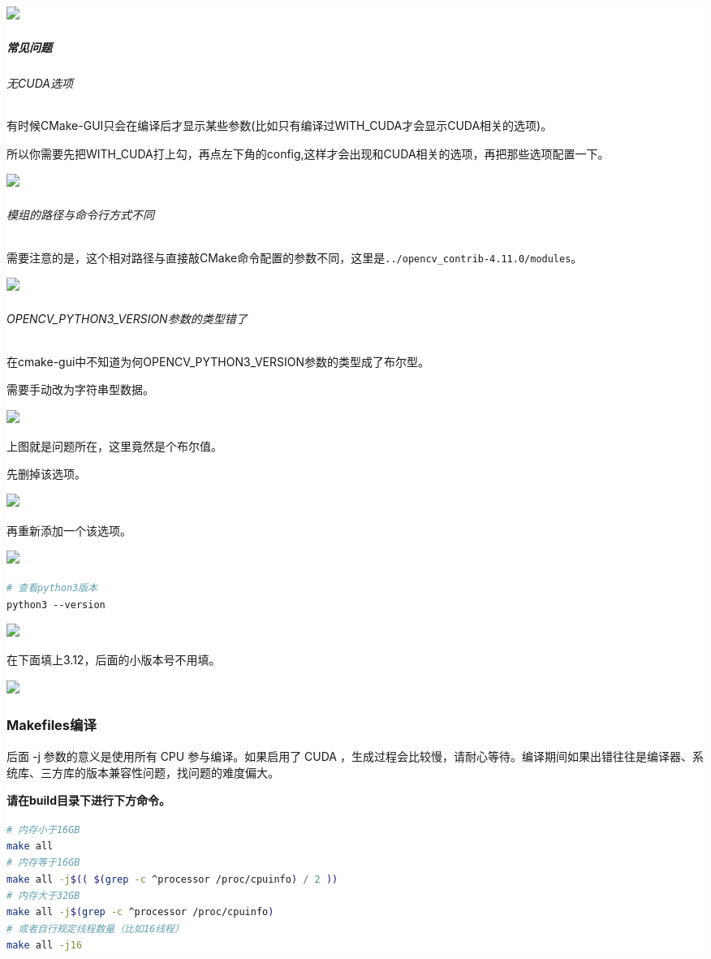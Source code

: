 ![](https://cdn.eo.r2.tungchiahui.cn/tungwebsite/assets/images/2023-12-10/image43.webp)
##### 常见问题
###### 无CUDA选项
    

有时候CMake-GUI只会在编译后才显示某些参数(比如只有编译过WITH\_CUDA才会显示CUDA相关的选项)。

所以你需要先把WITH\_CUDA打上勾，再点左下角的config,这样才会出现和CUDA相关的选项，再把那些选项配置一下。

![](https://cdn.eo.r2.tungchiahui.cn/tungwebsite/assets/images/2023-12-10/image44.webp)
###### 模组的路径与命令行方式不同
    

需要注意的是，这个相对路径与直接敲CMake命令配置的参数不同，这里是`../opencv_contrib-4.11.0/modules`。

![](https://cdn.eo.r2.tungchiahui.cn/tungwebsite/assets/images/2023-12-10/image45.webp)
###### OPENCV\_PYTHON3\_VERSION参数的类型错了
    

在cmake-gui中不知道为何OPENCV\_PYTHON3\_VERSION参数的类型成了布尔型。

需要手动改为字符串型数据。

![](https://cdn.eo.r2.tungchiahui.cn/tungwebsite/assets/images/2023-12-10/image46.webp)

上图就是问题所在，这里竟然是个布尔值。

先删掉该选项。

![](https://cdn.eo.r2.tungchiahui.cn/tungwebsite/assets/images/2023-12-10/image47.webp)

再重新添加一个该选项。

![](https://cdn.eo.r2.tungchiahui.cn/tungwebsite/assets/images/2023-12-10/image48.webp)

```Dockerfile
# 查看python3版本
python3 --version
```

![](https://cdn.eo.r2.tungchiahui.cn/tungwebsite/assets/images/2023-12-10/image49.webp)

在下面填上3.12，后面的小版本号不用填。

![](https://cdn.eo.r2.tungchiahui.cn/tungwebsite/assets/images/2023-12-10/image50.webp)
### Makefiles编译
    

后面 -j 参数的意义是使用所有 CPU 参与编译。如果启用了 CUDA ，生成过程会比较慢，请耐心等待。编译期间如果出错往往是编译器、系统库、三方库的版本兼容性问题，找问题的难度偏大。

**请在build目录下进行下方命令。**

```bash
# 内存小于16GB
make all
# 内存等于16GB
make all -j$(( $(grep -c ^processor /proc/cpuinfo) / 2 ))
# 内存大于32GB
make all -j$(grep -c ^processor /proc/cpuinfo)
# 或者自行规定线程数量（比如16线程）
make all -j16
```
